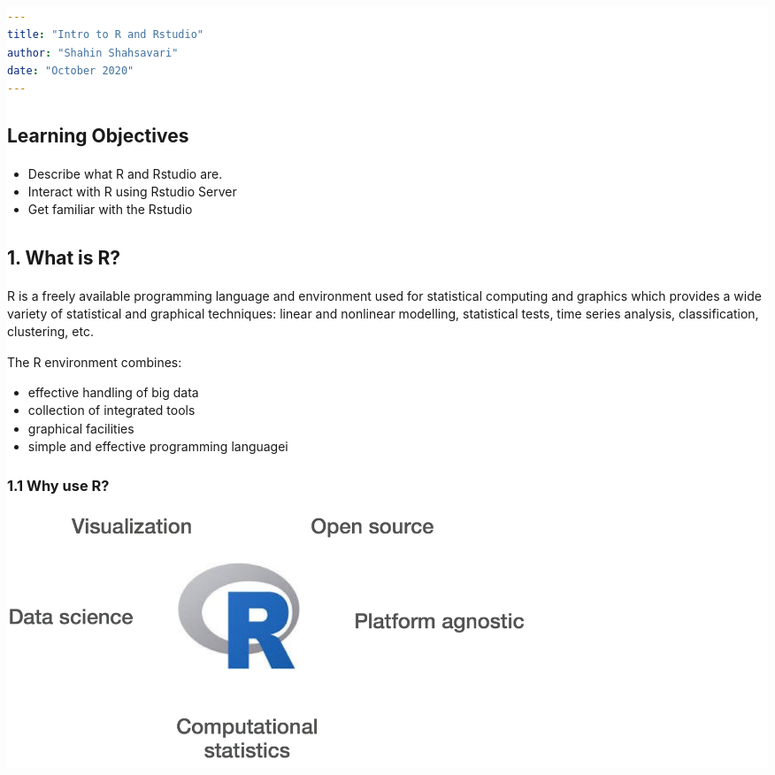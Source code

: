 ```yaml
---
title: "Intro to R and Rstudio"
author: "Shahin Shahsavari"
date: "October 2020"
---
```


## Learning Objectives

- Describe what R and Rstudio are.
- Interact with R using Rstudio Server
- Get familiar with the Rstudio

## 1. What is R?

R is a freely available programming language and environment used for statistical computing and graphics which provides a wide variety of statistical and graphical techniques: linear and nonlinear modelling, statistical tests, time series analysis, classification, clustering, etc.

The R environment combines:

* effective handling of big data
* collection of integrated tools
* graphical facilities
* simple and effective programming languagei


### 1.1 Why use R?

<img src="../img/why_R.png" width="600">
